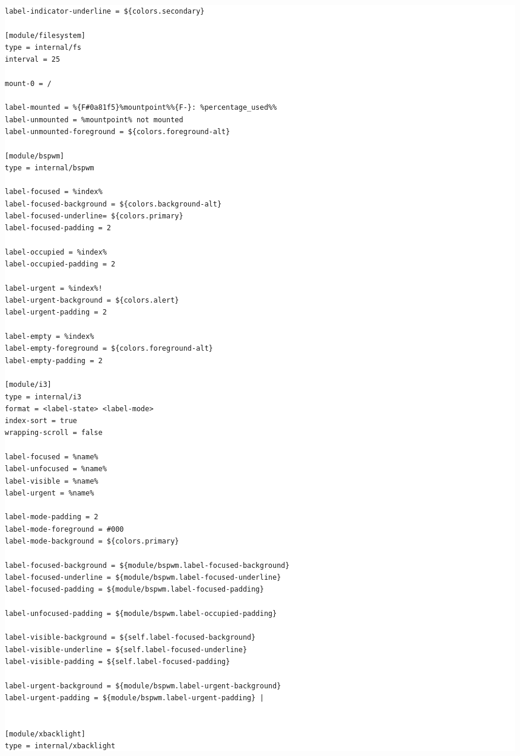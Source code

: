 ~~~
label-indicator-underline = ${colors.secondary}

[module/filesystem]
type = internal/fs
interval = 25

mount-0 = /

label-mounted = %{F#0a81f5}%mountpoint%%{F-}: %percentage_used%%
label-unmounted = %mountpoint% not mounted
label-unmounted-foreground = ${colors.foreground-alt}

[module/bspwm]
type = internal/bspwm

label-focused = %index%
label-focused-background = ${colors.background-alt}
label-focused-underline= ${colors.primary}
label-focused-padding = 2

label-occupied = %index%
label-occupied-padding = 2

label-urgent = %index%!
label-urgent-background = ${colors.alert}
label-urgent-padding = 2

label-empty = %index%
label-empty-foreground = ${colors.foreground-alt}
label-empty-padding = 2

[module/i3]
type = internal/i3
format = <label-state> <label-mode>
index-sort = true
wrapping-scroll = false

label-focused = %name%
label-unfocused = %name%
label-visible = %name%
label-urgent = %name%

label-mode-padding = 2
label-mode-foreground = #000
label-mode-background = ${colors.primary}

label-focused-background = ${module/bspwm.label-focused-background}
label-focused-underline = ${module/bspwm.label-focused-underline}
label-focused-padding = ${module/bspwm.label-focused-padding}

label-unfocused-padding = ${module/bspwm.label-occupied-padding}

label-visible-background = ${self.label-focused-background}
label-visible-underline = ${self.label-focused-underline}
label-visible-padding = ${self.label-focused-padding}

label-urgent-background = ${module/bspwm.label-urgent-background}
label-urgent-padding = ${module/bspwm.label-urgent-padding} |


[module/xbacklight]
type = internal/xbacklight

~~~